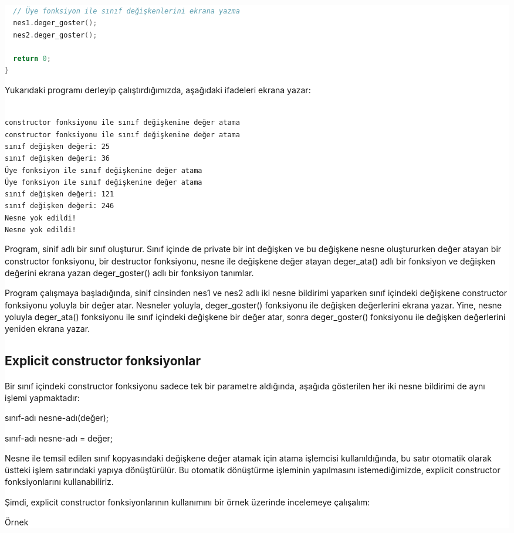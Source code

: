 ```c++
  // Üye fonksiyon ile sınıf değişkenlerini ekrana yazma
  nes1.deger_goster();
  nes2.deger_goster();

  return 0;
}


```

Yukarıdaki programı derleyip çalıştırdığımızda, aşağıdaki ifadeleri ekrana yazar:

```

constructor fonksiyonu ile sınıf değişkenine değer atama
constructor fonksiyonu ile sınıf değişkenine değer atama
sınıf değişken değeri: 25
sınıf değişken değeri: 36
Üye fonksiyon ile sınıf değişkenine değer atama
Üye fonksiyon ile sınıf değişkenine değer atama
sınıf değişken değeri: 121
sınıf değişken değeri: 246
Nesne yok edildi!
Nesne yok edildi!

```

Program, sinif adlı bir sınıf oluşturur. Sınıf içinde de private bir int değişken ve bu değişkene nesne oluştururken değer atayan bir constructor fonksiyonu, bir destructor fonksiyonu, nesne ile değişkene değer atayan deger\_ata() adlı bir fonksiyon ve değişken değerini ekrana yazan deger\_goster() adlı bir fonksiyon tanımlar.

Program çalışmaya başladığında, sinif cinsinden nes1 ve nes2 adlı iki nesne bildirimi yaparken sınıf içindeki değişkene constructor fonksiyonu yoluyla bir değer atar. Nesneler yoluyla, deger\_goster() fonksiyonu ile değişken değerlerini ekrana yazar. Yine, nesne yoluyla deger\_ata() fonksiyonu ile sınıf içindeki değişkene bir değer atar, sonra deger\_goster() fonksiyonu ile değişken değerlerini yeniden ekrana yazar.

## Explicit constructor fonksiyonlar

Bir sınıf içindeki constructor fonksiyonu sadece tek bir parametre aldığında, aşağıda gösterilen her iki nesne bildirimi de aynı işlemi yapmaktadır:

sınıf-adı nesne-adı(değer);

sınıf-adı nesne-adı = değer;

Nesne ile temsil edilen sınıf kopyasındaki değişkene değer atamak için atama işlemcisi kullanıldığında, bu satır otomatik olarak üstteki işlem satırındaki yapıya dönüştürülür. Bu otomatik dönüştürme işleminin yapılmasını istemediğimizde, explicit constructor fonksiyonlarını kullanabiliriz.

Şimdi, explicit constructor fonksiyonlarının kullanımını bir örnek üzerinde incelemeye çalışalım:

Örnek
